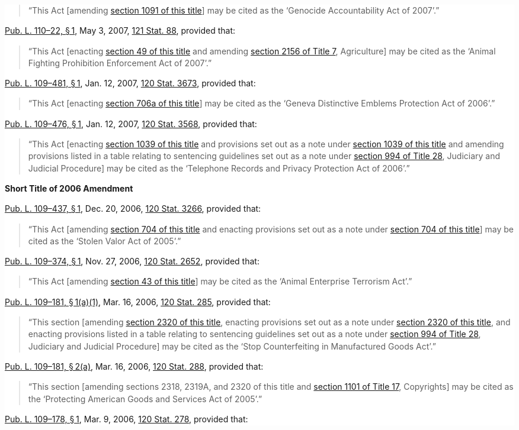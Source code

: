 > “This Act \[amending [section 1091 of this title][/us/usc/t18/s1091]\] may be cited as the ‘Genocide Accountability Act of 2007’.”

[Pub. L. 110–22, § 1][/us/pl/110/22/s1], May 3, 2007, [121 Stat. 88][/us/stat/121/88], provided that: 

> “This Act \[enacting [section 49 of this title][/us/usc/t18/s49] and amending [section 2156 of Title 7][/us/usc/t7/s2156], Agriculture\] may be cited as the ‘Animal Fighting Prohibition Enforcement Act of 2007’.”

[Pub. L. 109–481, § 1][/us/pl/109/481/s1], Jan. 12, 2007, [120 Stat. 3673][/us/stat/120/3673], provided that: 

> “This Act \[enacting [section 706a of this title][/us/usc/t18/s706a]\] may be cited as the ‘Geneva Distinctive Emblems Protection Act of 2006’.”

[Pub. L. 109–476, § 1][/us/pl/109/476/s1], Jan. 12, 2007, [120 Stat. 3568][/us/stat/120/3568], provided that: 

> “This Act \[enacting [section 1039 of this title][/us/usc/t18/s1039] and provisions set out as a note under [section 1039 of this title][/us/usc/t18/s1039] and amending provisions listed in a table relating to sentencing guidelines set out as a note under [section 994 of Title 28][/us/usc/t28/s994], Judiciary and Judicial Procedure\] may be cited as the ‘Telephone Records and Privacy Protection Act of 2006’.”

 __Short Title of 2006 Amendment__ 

[Pub. L. 109–437, § 1][/us/pl/109/437/s1], Dec. 20, 2006, [120 Stat. 3266][/us/stat/120/3266], provided that: 

> “This Act \[amending [section 704 of this title][/us/usc/t18/s704] and enacting provisions set out as a note under [section 704 of this title][/us/usc/t18/s704]\] may be cited as the ‘Stolen Valor Act of 2005’.”

[Pub. L. 109–374, § 1][/us/pl/109/374/s1], Nov. 27, 2006, [120 Stat. 2652][/us/stat/120/2652], provided that: 

> “This Act \[amending [section 43 of this title][/us/usc/t18/s43]\] may be cited as the ‘Animal Enterprise Terrorism Act’.”

[Pub. L. 109–181, § 1(a)(1)][/us/pl/109/181/s1/a/1], Mar. 16, 2006, [120 Stat. 285][/us/stat/120/285], provided that: 

> “This section \[amending [section 2320 of this title][/us/usc/t18/s2320], enacting provisions set out as a note under [section 2320 of this title][/us/usc/t18/s2320], and enacting provisions listed in a table relating to sentencing guidelines set out as a note under [section 994 of Title 28][/us/usc/t28/s994], Judiciary and Judicial Procedure\] may be cited as the ‘Stop Counterfeiting in Manufactured Goods Act’.”

[Pub. L. 109–181, § 2(a)][/us/pl/109/181/s2/a], Mar. 16, 2006, [120 Stat. 288][/us/stat/120/288], provided that: 

> “This section \[amending sections 2318, 2319A, and 2320 of this title and [section 1101 of Title 17][/us/usc/t17/s1101], Copyrights\] may be cited as the ‘Protecting American Goods and Services Act of 2005’.”

[Pub. L. 109–178, § 1][/us/pl/109/178/s1], Mar. 9, 2006, [120 Stat. 278][/us/stat/120/278], provided that: 


[/us/pl/98/473/s218/a/1]: https://publicdocs.github.io/go/links?ns=uslm&ref=%2Fus%2Fpl%2F98%2F473%2Fs218%2Fa%2F1
[/us/stat/98/2027]: https://publicdocs.github.io/go/links?ns=uslm&ref=%2Fus%2Fstat%2F98%2F2027
[/us/act/1948-06-25/ch645]: https://publicdocs.github.io/go/links?ns=uslm&ref=%2Fus%2Fact%2F1948-06-25%2Fch645
[/us/stat/62/684]: https://publicdocs.github.io/go/links?ns=uslm&ref=%2Fus%2Fstat%2F62%2F684
[/us/pl/98/596/s8]: https://publicdocs.github.io/go/links?ns=uslm&ref=%2Fus%2Fpl%2F98%2F596%2Fs8
[/us/stat/98/3138]: https://publicdocs.github.io/go/links?ns=uslm&ref=%2Fus%2Fstat%2F98%2F3138
[/us/pl/98/473/s235/a/1]: https://publicdocs.github.io/go/links?ns=uslm&ref=%2Fus%2Fpl%2F98%2F473%2Fs235%2Fa%2F1
[/us/usc/t18/s3551]: https://publicdocs.github.io/go/links?ns=uslm&ref=%2Fus%2Fusc%2Ft18%2Fs3551
[/us/pl/113/47/s1]: https://publicdocs.github.io/go/links?ns=uslm&ref=%2Fus%2Fpl%2F113%2F47%2Fs1
[/us/stat/127/572]: https://publicdocs.github.io/go/links?ns=uslm&ref=%2Fus%2Fstat%2F127%2F572
[/us/usc/t18/s3551]: https://publicdocs.github.io/go/links?ns=uslm&ref=%2Fus%2Fusc%2Ft18%2Fs3551
[/us/pl/113/12/s1]: https://publicdocs.github.io/go/links?ns=uslm&ref=%2Fus%2Fpl%2F113%2F12%2Fs1
[/us/stat/127/448]: https://publicdocs.github.io/go/links?ns=uslm&ref=%2Fus%2Fstat%2F127%2F448
[/us/usc/t18/s704]: https://publicdocs.github.io/go/links?ns=uslm&ref=%2Fus%2Fusc%2Ft18%2Fs704
[/us/pl/112/269/s1]: https://publicdocs.github.io/go/links?ns=uslm&ref=%2Fus%2Fpl%2F112%2F269%2Fs1
[/us/stat/126/2442]: https://publicdocs.github.io/go/links?ns=uslm&ref=%2Fus%2Fstat%2F126%2F2442
[/us/usc/t18/s1831]: https://publicdocs.github.io/go/links?ns=uslm&ref=%2Fus%2Fusc%2Ft18%2Fs1831
[/us/usc/t28/s994]: https://publicdocs.github.io/go/links?ns=uslm&ref=%2Fus%2Fusc%2Ft28%2Fs994
[/us/pl/112/258/s1]: https://publicdocs.github.io/go/links?ns=uslm&ref=%2Fus%2Fpl%2F112%2F258%2Fs1
[/us/stat/126/2414]: https://publicdocs.github.io/go/links?ns=uslm&ref=%2Fus%2Fstat%2F126%2F2414
[/us/usc/t18/s2710]: https://publicdocs.github.io/go/links?ns=uslm&ref=%2Fus%2Fusc%2Ft18%2Fs2710
[/us/pl/112/257/s1]: https://publicdocs.github.io/go/links?ns=uslm&ref=%2Fus%2Fpl%2F112%2F257%2Fs1
[/us/stat/126/2413]: https://publicdocs.github.io/go/links?ns=uslm&ref=%2Fus%2Fstat%2F126%2F2413
[/us/usc/t18/s3056]: https://publicdocs.github.io/go/links?ns=uslm&ref=%2Fus%2Fusc%2Ft18%2Fs3056
[/us/pl/112/236/s1]: https://publicdocs.github.io/go/links?ns=uslm&ref=%2Fus%2Fpl%2F112%2F236%2Fs1
[/us/stat/126/1627]: https://publicdocs.github.io/go/links?ns=uslm&ref=%2Fus%2Fstat%2F126%2F1627
[/us/usc/t18/s1832]: https://publicdocs.github.io/go/links?ns=uslm&ref=%2Fus%2Fusc%2Ft18%2Fs1832
[/us/pl/112/206/s1]: https://publicdocs.github.io/go/links?ns=uslm&ref=%2Fus%2Fpl%2F112%2F206%2Fs1
[/us/stat/126/1490]: https://publicdocs.github.io/go/links?ns=uslm&ref=%2Fus%2Fstat%2F126%2F1490
[/us/usc/t28/s566]: https://publicdocs.github.io/go/links?ns=uslm&ref=%2Fus%2Fusc%2Ft28%2Fs566
[/us/usc/t28/s994]: https://publicdocs.github.io/go/links?ns=uslm&ref=%2Fus%2Fusc%2Ft28%2Fs994
[/us/pl/112/186/s1]: https://publicdocs.github.io/go/links?ns=uslm&ref=%2Fus%2Fpl%2F112%2F186%2Fs1
[/us/stat/126/1427]: https://publicdocs.github.io/go/links?ns=uslm&ref=%2Fus%2Fstat%2F126%2F1427
[/us/usc/t18/s670]: https://publicdocs.github.io/go/links?ns=uslm&ref=%2Fus%2Fusc%2Ft18%2Fs670
[/us/usc/t18/s670]: https://publicdocs.github.io/go/links?ns=uslm&ref=%2Fus%2Fusc%2Ft18%2Fs670
[/us/usc/t28/s994]: https://publicdocs.github.io/go/links?ns=uslm&ref=%2Fus%2Fusc%2Ft28%2Fs994
[/us/pl/112/127/s1]: https://publicdocs.github.io/go/links?ns=uslm&ref=%2Fus%2Fpl%2F112%2F127%2Fs1
[/us/stat/126/370]: https://publicdocs.github.io/go/links?ns=uslm&ref=%2Fus%2Fstat%2F126%2F370
[/us/usc/t6/s257]: https://publicdocs.github.io/go/links?ns=uslm&ref=%2Fus%2Fusc%2Ft6%2Fs257
[/us/usc/t18/s555]: https://publicdocs.github.io/go/links?ns=uslm&ref=%2Fus%2Fusc%2Ft18%2Fs555
[/us/pl/112/98/s1]: https://publicdocs.github.io/go/links?ns=uslm&ref=%2Fus%2Fpl%2F112%2F98%2Fs1
[/us/stat/126/263]: https://publicdocs.github.io/go/links?ns=uslm&ref=%2Fus%2Fstat%2F126%2F263
[/us/usc/t18/s1752]: https://publicdocs.github.io/go/links?ns=uslm&ref=%2Fus%2Fusc%2Ft18%2Fs1752
[/us/pl/112/44/s1]: https://publicdocs.github.io/go/links?ns=uslm&ref=%2Fus%2Fpl%2F112%2F44%2Fs1
[/us/stat/125/532]: https://publicdocs.github.io/go/links?ns=uslm&ref=%2Fus%2Fstat%2F125%2F532
[/us/usc/t18/s3551]: https://publicdocs.github.io/go/links?ns=uslm&ref=%2Fus%2Fusc%2Ft18%2Fs3551
[/us/pl/111/307/s1]: https://publicdocs.github.io/go/links?ns=uslm&ref=%2Fus%2Fpl%2F111%2F307%2Fs1
[/us/stat/124/3282]: https://publicdocs.github.io/go/links?ns=uslm&ref=%2Fus%2Fstat%2F124%2F3282
[/us/usc/t18/s42]: https://publicdocs.github.io/go/links?ns=uslm&ref=%2Fus%2Fusc%2Ft18%2Fs42
[/us/pl/111/294/s1]: https://publicdocs.github.io/go/links?ns=uslm&ref=%2Fus%2Fpl%2F111%2F294%2Fs1
[/us/stat/124/3177]: https://publicdocs.github.io/go/links?ns=uslm&ref=%2Fus%2Fstat%2F124%2F3177
[/us/usc/t18/s48]: https://publicdocs.github.io/go/links?ns=uslm&ref=%2Fus%2Fusc%2Ft18%2Fs48
[/us/usc/t18/s48]: https://publicdocs.github.io/go/links?ns=uslm&ref=%2Fus%2Fusc%2Ft18%2Fs48
[/us/pl/111/272/s1]: https://publicdocs.github.io/go/links?ns=uslm&ref=%2Fus%2Fpl%2F111%2F272%2Fs1
[/us/stat/124/2855]: https://publicdocs.github.io/go/links?ns=uslm&ref=%2Fus%2Fstat%2F124%2F2855
[/us/pl/111/225/s1]: https://publicdocs.github.io/go/links?ns=uslm&ref=%2Fus%2Fpl%2F111%2F225%2Fs1
[/us/stat/124/2387]: https://publicdocs.github.io/go/links?ns=uslm&ref=%2Fus%2Fstat%2F124%2F2387
[/us/usc/t18/s1791]: https://publicdocs.github.io/go/links?ns=uslm&ref=%2Fus%2Fusc%2Ft18%2Fs1791
[/us/pl/111/174/s1]: https://publicdocs.github.io/go/links?ns=uslm&ref=%2Fus%2Fpl%2F111%2F174%2Fs1
[/us/stat/124/1216]: https://publicdocs.github.io/go/links?ns=uslm&ref=%2Fus%2Fstat%2F124%2F1216
[/us/usc/t28/s114]: https://publicdocs.github.io/go/links?ns=uslm&ref=%2Fus%2Fusc%2Ft28%2Fs114
[/us/usc/t28/s631]: https://publicdocs.github.io/go/links?ns=uslm&ref=%2Fus%2Fusc%2Ft28%2Fs631
[/us/usc/t28/s114]: https://publicdocs.github.io/go/links?ns=uslm&ref=%2Fus%2Fusc%2Ft28%2Fs114
[/us/pl/111/84/s4701]: https://publicdocs.github.io/go/links?ns=uslm&ref=%2Fus%2Fpl%2F111%2F84%2Fs4701
[/us/stat/123/2835]: https://publicdocs.github.io/go/links?ns=uslm&ref=%2Fus%2Fstat%2F123%2F2835
[/us/usc/t18/s249]: https://publicdocs.github.io/go/links?ns=uslm&ref=%2Fus%2Fusc%2Ft18%2Fs249
[/us/usc/t18/s249]: https://publicdocs.github.io/go/links?ns=uslm&ref=%2Fus%2Fusc%2Ft18%2Fs249
[/us/usc/t42/s3716]: https://publicdocs.github.io/go/links?ns=uslm&ref=%2Fus%2Fusc%2Ft42%2Fs3716
[/us/usc/t28/s994]: https://publicdocs.github.io/go/links?ns=uslm&ref=%2Fus%2Fusc%2Ft28%2Fs994
[/us/pl/111/79/s1]: https://publicdocs.github.io/go/links?ns=uslm&ref=%2Fus%2Fpl%2F111%2F79%2Fs1
[/us/stat/123/2086]: https://publicdocs.github.io/go/links?ns=uslm&ref=%2Fus%2Fstat%2F123%2F2086
[/us/usc/t18/s3512]: https://publicdocs.github.io/go/links?ns=uslm&ref=%2Fus%2Fusc%2Ft18%2Fs3512
[/us/pl/111/21/s1]: https://publicdocs.github.io/go/links?ns=uslm&ref=%2Fus%2Fpl%2F111%2F21%2Fs1
[/us/stat/123/1617]: https://publicdocs.github.io/go/links?ns=uslm&ref=%2Fus%2Fstat%2F123%2F1617
[/us/usc/t18/s27]: https://publicdocs.github.io/go/links?ns=uslm&ref=%2Fus%2Fusc%2Ft18%2Fs27
[/us/usc/t31/s3729]: https://publicdocs.github.io/go/links?ns=uslm&ref=%2Fus%2Fusc%2Ft31%2Fs3729
[/us/pl/110/407/s1]: https://publicdocs.github.io/go/links?ns=uslm&ref=%2Fus%2Fpl%2F110%2F407%2Fs1
[/us/stat/122/4296]: https://publicdocs.github.io/go/links?ns=uslm&ref=%2Fus%2Fstat%2F122%2F4296
[/us/usc/t18/s2285]: https://publicdocs.github.io/go/links?ns=uslm&ref=%2Fus%2Fusc%2Ft18%2Fs2285
[/us/usc/t46/s70508]: https://publicdocs.github.io/go/links?ns=uslm&ref=%2Fus%2Fusc%2Ft46%2Fs70508
[/us/usc/t18/s2285]: https://publicdocs.github.io/go/links?ns=uslm&ref=%2Fus%2Fusc%2Ft18%2Fs2285
[/us/usc/t28/s994]: https://publicdocs.github.io/go/links?ns=uslm&ref=%2Fus%2Fusc%2Ft28%2Fs994
[/us/pl/110/358/s101]: https://publicdocs.github.io/go/links?ns=uslm&ref=%2Fus%2Fpl%2F110%2F358%2Fs101
[/us/stat/122/4001]: https://publicdocs.github.io/go/links?ns=uslm&ref=%2Fus%2Fstat%2F122%2F4001
[/us/usc/t18/s2251]: https://publicdocs.github.io/go/links?ns=uslm&ref=%2Fus%2Fusc%2Ft18%2Fs2251
[/us/pl/110/358/s201]: https://publicdocs.github.io/go/links?ns=uslm&ref=%2Fus%2Fpl%2F110%2F358%2Fs201
[/us/stat/122/4003]: https://publicdocs.github.io/go/links?ns=uslm&ref=%2Fus%2Fstat%2F122%2F4003
[/us/pl/110/340/s1]: https://publicdocs.github.io/go/links?ns=uslm&ref=%2Fus%2Fpl%2F110%2F340%2Fs1
[/us/stat/122/3735]: https://publicdocs.github.io/go/links?ns=uslm&ref=%2Fus%2Fstat%2F122%2F3735
[/us/usc/t8/s1158]: https://publicdocs.github.io/go/links?ns=uslm&ref=%2Fus%2Fusc%2Ft8%2Fs1158
[/us/pl/110/326/s101]: https://publicdocs.github.io/go/links?ns=uslm&ref=%2Fus%2Fpl%2F110%2F326%2Fs101
[/us/stat/122/3560]: https://publicdocs.github.io/go/links?ns=uslm&ref=%2Fus%2Fstat%2F122%2F3560
[/us/usc/t18/s3056]: https://publicdocs.github.io/go/links?ns=uslm&ref=%2Fus%2Fusc%2Ft18%2Fs3056
[/us/usc/t18/s3056]: https://publicdocs.github.io/go/links?ns=uslm&ref=%2Fus%2Fusc%2Ft18%2Fs3056
[/us/pl/110/326/s201]: https://publicdocs.github.io/go/links?ns=uslm&ref=%2Fus%2Fpl%2F110%2F326%2Fs201
[/us/stat/122/3560]: https://publicdocs.github.io/go/links?ns=uslm&ref=%2Fus%2Fstat%2F122%2F3560
[/us/usc/t28/s994]: https://publicdocs.github.io/go/links?ns=uslm&ref=%2Fus%2Fusc%2Ft28%2Fs994
[/us/pl/110/179/s1]: https://publicdocs.github.io/go/links?ns=uslm&ref=%2Fus%2Fpl%2F110%2F179%2Fs1
[/us/stat/121/2556]: https://publicdocs.github.io/go/links?ns=uslm&ref=%2Fus%2Fstat%2F121%2F2556
[/us/usc/t18/s1040]: https://publicdocs.github.io/go/links?ns=uslm&ref=%2Fus%2Fusc%2Ft18%2Fs1040
[/us/usc/t28/s994]: https://publicdocs.github.io/go/links?ns=uslm&ref=%2Fus%2Fusc%2Ft28%2Fs994
[/us/pl/110/151/s1]: https://publicdocs.github.io/go/links?ns=uslm&ref=%2Fus%2Fpl%2F110%2F151%2Fs1
[/us/stat/121/1821]: https://publicdocs.github.io/go/links?ns=uslm&ref=%2Fus%2Fstat%2F121%2F1821
[/us/usc/t18/s1091]: https://publicdocs.github.io/go/links?ns=uslm&ref=%2Fus%2Fusc%2Ft18%2Fs1091
[/us/pl/110/22/s1]: https://publicdocs.github.io/go/links?ns=uslm&ref=%2Fus%2Fpl%2F110%2F22%2Fs1
[/us/stat/121/88]: https://publicdocs.github.io/go/links?ns=uslm&ref=%2Fus%2Fstat%2F121%2F88
[/us/usc/t18/s49]: https://publicdocs.github.io/go/links?ns=uslm&ref=%2Fus%2Fusc%2Ft18%2Fs49
[/us/usc/t7/s2156]: https://publicdocs.github.io/go/links?ns=uslm&ref=%2Fus%2Fusc%2Ft7%2Fs2156
[/us/pl/109/481/s1]: https://publicdocs.github.io/go/links?ns=uslm&ref=%2Fus%2Fpl%2F109%2F481%2Fs1
[/us/stat/120/3673]: https://publicdocs.github.io/go/links?ns=uslm&ref=%2Fus%2Fstat%2F120%2F3673
[/us/usc/t18/s706a]: https://publicdocs.github.io/go/links?ns=uslm&ref=%2Fus%2Fusc%2Ft18%2Fs706a
[/us/pl/109/476/s1]: https://publicdocs.github.io/go/links?ns=uslm&ref=%2Fus%2Fpl%2F109%2F476%2Fs1
[/us/stat/120/3568]: https://publicdocs.github.io/go/links?ns=uslm&ref=%2Fus%2Fstat%2F120%2F3568
[/us/usc/t18/s1039]: https://publicdocs.github.io/go/links?ns=uslm&ref=%2Fus%2Fusc%2Ft18%2Fs1039
[/us/usc/t18/s1039]: https://publicdocs.github.io/go/links?ns=uslm&ref=%2Fus%2Fusc%2Ft18%2Fs1039
[/us/usc/t28/s994]: https://publicdocs.github.io/go/links?ns=uslm&ref=%2Fus%2Fusc%2Ft28%2Fs994
[/us/pl/109/437/s1]: https://publicdocs.github.io/go/links?ns=uslm&ref=%2Fus%2Fpl%2F109%2F437%2Fs1
[/us/stat/120/3266]: https://publicdocs.github.io/go/links?ns=uslm&ref=%2Fus%2Fstat%2F120%2F3266
[/us/usc/t18/s704]: https://publicdocs.github.io/go/links?ns=uslm&ref=%2Fus%2Fusc%2Ft18%2Fs704
[/us/usc/t18/s704]: https://publicdocs.github.io/go/links?ns=uslm&ref=%2Fus%2Fusc%2Ft18%2Fs704
[/us/pl/109/374/s1]: https://publicdocs.github.io/go/links?ns=uslm&ref=%2Fus%2Fpl%2F109%2F374%2Fs1
[/us/stat/120/2652]: https://publicdocs.github.io/go/links?ns=uslm&ref=%2Fus%2Fstat%2F120%2F2652
[/us/usc/t18/s43]: https://publicdocs.github.io/go/links?ns=uslm&ref=%2Fus%2Fusc%2Ft18%2Fs43
[/us/pl/109/181/s1/a/1]: https://publicdocs.github.io/go/links?ns=uslm&ref=%2Fus%2Fpl%2F109%2F181%2Fs1%2Fa%2F1
[/us/stat/120/285]: https://publicdocs.github.io/go/links?ns=uslm&ref=%2Fus%2Fstat%2F120%2F285
[/us/usc/t18/s2320]: https://publicdocs.github.io/go/links?ns=uslm&ref=%2Fus%2Fusc%2Ft18%2Fs2320
[/us/usc/t18/s2320]: https://publicdocs.github.io/go/links?ns=uslm&ref=%2Fus%2Fusc%2Ft18%2Fs2320
[/us/usc/t28/s994]: https://publicdocs.github.io/go/links?ns=uslm&ref=%2Fus%2Fusc%2Ft28%2Fs994
[/us/pl/109/181/s2/a]: https://publicdocs.github.io/go/links?ns=uslm&ref=%2Fus%2Fpl%2F109%2F181%2Fs2%2Fa
[/us/stat/120/288]: https://publicdocs.github.io/go/links?ns=uslm&ref=%2Fus%2Fstat%2F120%2F288
[/us/usc/t17/s1101]: https://publicdocs.github.io/go/links?ns=uslm&ref=%2Fus%2Fusc%2Ft17%2Fs1101
[/us/pl/109/178/s1]: https://publicdocs.github.io/go/links?ns=uslm&ref=%2Fus%2Fpl%2F109%2F178%2Fs1
[/us/stat/120/278]: https://publicdocs.github.io/go/links?ns=uslm&ref=%2Fus%2Fstat%2F120%2F278
[/us/usc/t18/s2709]: https://publicdocs.github.io/go/links?ns=uslm&ref=%2Fus%2Fusc%2Ft18%2Fs2709
[/us/usc/t12/s3414]: https://publicdocs.github.io/go/links?ns=uslm&ref=%2Fus%2Fusc%2Ft12%2Fs3414
[/us/usc/t12/s3414]: https://publicdocs.github.io/go/links?ns=uslm&ref=%2Fus%2Fusc%2Ft12%2Fs3414
[/us/pl/109/177/s1/a]: https://publicdocs.github.io/go/links?ns=uslm&ref=%2Fus%2Fpl%2F109%2F177%2Fs1%2Fa
[/us/stat/120/192]: https://publicdocs.github.io/go/links?ns=uslm&ref=%2Fus%2Fstat%2F120%2F192
[/us/pl/109/177/s201]: https://publicdocs.github.io/go/links?ns=uslm&ref=%2Fus%2Fpl%2F109%2F177%2Fs201
[/us/stat/120/230]: https://publicdocs.github.io/go/links?ns=uslm&ref=%2Fus%2Fstat%2F120%2F230
[/us/usc/t18/s3599]: https://publicdocs.github.io/go/links?ns=uslm&ref=%2Fus%2Fusc%2Ft18%2Fs3599
[/us/usc/t18/s3583]: https://publicdocs.github.io/go/links?ns=uslm&ref=%2Fus%2Fusc%2Ft18%2Fs3583
[/us/usc/t21/s848]: https://publicdocs.github.io/go/links?ns=uslm&ref=%2Fus%2Fusc%2Ft21%2Fs848
[/us/usc/t49/s46502]: https://publicdocs.github.io/go/links?ns=uslm&ref=%2Fus%2Fusc%2Ft49%2Fs46502
[/us/pl/109/177/s301]: https://publicdocs.github.io/go/links?ns=uslm&ref=%2Fus%2Fpl%2F109%2F177%2Fs301
[/us/stat/120/233]: https://publicdocs.github.io/go/links?ns=uslm&ref=%2Fus%2Fstat%2F120%2F233
[/us/pl/109/177/s401]: https://publicdocs.github.io/go/links?ns=uslm&ref=%2Fus%2Fpl%2F109%2F177%2Fs401
[/us/stat/120/243]: https://publicdocs.github.io/go/links?ns=uslm&ref=%2Fus%2Fstat%2F120%2F243
[/us/pl/109/177/s601]: https://publicdocs.github.io/go/links?ns=uslm&ref=%2Fus%2Fpl%2F109%2F177%2Fs601
[/us/stat/120/251]: https://publicdocs.github.io/go/links?ns=uslm&ref=%2Fus%2Fstat%2F120%2F251
[/us/pl/108/458/s6701]: https://publicdocs.github.io/go/links?ns=uslm&ref=%2Fus%2Fpl%2F108%2F458%2Fs6701
[/us/stat/118/3764]: https://publicdocs.github.io/go/links?ns=uslm&ref=%2Fus%2Fstat%2F118%2F3764
[/us/pl/108/458]: https://publicdocs.github.io/go/links?ns=uslm&ref=%2Fus%2Fpl%2F108%2F458
[/us/usc/t18/s1038]: https://publicdocs.github.io/go/links?ns=uslm&ref=%2Fus%2Fusc%2Ft18%2Fs1038
[/us/usc/t28/s994]: https://publicdocs.github.io/go/links?ns=uslm&ref=%2Fus%2Fusc%2Ft28%2Fs994
[/us/pl/108/458/s6801]: https://publicdocs.github.io/go/links?ns=uslm&ref=%2Fus%2Fpl%2F108%2F458%2Fs6801
[/us/stat/118/3766]: https://publicdocs.github.io/go/links?ns=uslm&ref=%2Fus%2Fstat%2F118%2F3766
[/us/pl/108/458]: https://publicdocs.github.io/go/links?ns=uslm&ref=%2Fus%2Fpl%2F108%2F458
[/us/usc/t18/s832]: https://publicdocs.github.io/go/links?ns=uslm&ref=%2Fus%2Fusc%2Ft18%2Fs832
[/us/usc/t18/s175b]: https://publicdocs.github.io/go/links?ns=uslm&ref=%2Fus%2Fusc%2Ft18%2Fs175b
[/us/pl/108/458/s6901]: https://publicdocs.github.io/go/links?ns=uslm&ref=%2Fus%2Fpl%2F108%2F458%2Fs6901
[/us/stat/118/3769]: https://publicdocs.github.io/go/links?ns=uslm&ref=%2Fus%2Fstat%2F118%2F3769
[/us/pl/108/458]: https://publicdocs.github.io/go/links?ns=uslm&ref=%2Fus%2Fpl%2F108%2F458
[/us/usc/t22/s2778]: https://publicdocs.github.io/go/links?ns=uslm&ref=%2Fus%2Fusc%2Ft22%2Fs2778
[/us/usc/t18/s175c]: https://publicdocs.github.io/go/links?ns=uslm&ref=%2Fus%2Fusc%2Ft18%2Fs175c
[/us/pl/108/21/s1/a]: https://publicdocs.github.io/go/links?ns=uslm&ref=%2Fus%2Fpl%2F108%2F21%2Fs1%2Fa
[/us/stat/117/650]: https://publicdocs.github.io/go/links?ns=uslm&ref=%2Fus%2Fstat%2F117%2F650
[/us/pl/107/273/s4001]: https://publicdocs.github.io/go/links?ns=uslm&ref=%2Fus%2Fpl%2F107%2F273%2Fs4001
[/us/stat/116/1806]: https://publicdocs.github.io/go/links?ns=uslm&ref=%2Fus%2Fstat%2F116%2F1806
[/us/pl/107/56/s1/a]: https://publicdocs.github.io/go/links?ns=uslm&ref=%2Fus%2Fpl%2F107%2F56%2Fs1%2Fa
[/us/stat/115/272]: https://publicdocs.github.io/go/links?ns=uslm&ref=%2Fus%2Fstat%2F115%2F272
[/us/pl/109/177/s101/b]: https://publicdocs.github.io/go/links?ns=uslm&ref=%2Fus%2Fpl%2F109%2F177%2Fs101%2Fb
[/us/stat/120/194]: https://publicdocs.github.io/go/links?ns=uslm&ref=%2Fus%2Fstat%2F120%2F194
[/us/pl/105/314/s1/a]: https://publicdocs.github.io/go/links?ns=uslm&ref=%2Fus%2Fpl%2F105%2F314%2Fs1%2Fa
[/us/stat/112/2974]: https://publicdocs.github.io/go/links?ns=uslm&ref=%2Fus%2Fstat%2F112%2F2974
[/us/pl/105/184/s1]: https://publicdocs.github.io/go/links?ns=uslm&ref=%2Fus%2Fpl%2F105%2F184%2Fs1
[/us/stat/112/520]: https://publicdocs.github.io/go/links?ns=uslm&ref=%2Fus%2Fstat%2F112%2F520
[/us/usc/t28/s994]: https://publicdocs.github.io/go/links?ns=uslm&ref=%2Fus%2Fusc%2Ft28%2Fs994
[/us/pl/104/294/s1]: https://publicdocs.github.io/go/links?ns=uslm&ref=%2Fus%2Fpl%2F104%2F294%2Fs1
[/us/stat/110/3488]: https://publicdocs.github.io/go/links?ns=uslm&ref=%2Fus%2Fstat%2F110%2F3488
[/us/pl/104/132/s1]: https://publicdocs.github.io/go/links?ns=uslm&ref=%2Fus%2Fpl%2F104%2F132%2Fs1
[/us/stat/110/1214]: https://publicdocs.github.io/go/links?ns=uslm&ref=%2Fus%2Fstat%2F110%2F1214
[/us/pl/103/322/s100001]: https://publicdocs.github.io/go/links?ns=uslm&ref=%2Fus%2Fpl%2F103%2F322%2Fs100001
[/us/stat/108/1996]: https://publicdocs.github.io/go/links?ns=uslm&ref=%2Fus%2Fstat%2F108%2F1996
[/us/usc/t18/s13]: https://publicdocs.github.io/go/links?ns=uslm&ref=%2Fus%2Fusc%2Ft18%2Fs13
[/us/usc/t42/s3751]: https://publicdocs.github.io/go/links?ns=uslm&ref=%2Fus%2Fusc%2Ft42%2Fs3751
[/us/pl/101/647/s1]: https://publicdocs.github.io/go/links?ns=uslm&ref=%2Fus%2Fpl%2F101%2F647%2Fs1
[/us/stat/104/4789]: https://publicdocs.github.io/go/links?ns=uslm&ref=%2Fus%2Fstat%2F104%2F4789
[/us/pl/100/690/s7011]: https://publicdocs.github.io/go/links?ns=uslm&ref=%2Fus%2Fpl%2F100%2F690%2Fs7011
[/us/stat/102/4395]: https://publicdocs.github.io/go/links?ns=uslm&ref=%2Fus%2Fstat%2F102%2F4395
[/us/pl/100/690]: https://publicdocs.github.io/go/links?ns=uslm&ref=%2Fus%2Fpl%2F100%2F690
[/us/pl/100/185/s1]: https://publicdocs.github.io/go/links?ns=uslm&ref=%2Fus%2Fpl%2F100%2F185%2Fs1
[/us/stat/101/1279]: https://publicdocs.github.io/go/links?ns=uslm&ref=%2Fus%2Fstat%2F101%2F1279
[/us/usc/t18/s19]: https://publicdocs.github.io/go/links?ns=uslm&ref=%2Fus%2Fusc%2Ft18%2Fs19
[/us/usc/t28/s604]: https://publicdocs.github.io/go/links?ns=uslm&ref=%2Fus%2Fusc%2Ft28%2Fs604
[/us/usc/t18/s3611]: https://publicdocs.github.io/go/links?ns=uslm&ref=%2Fus%2Fusc%2Ft18%2Fs3611
[/us/pl/99/646/s1]: https://publicdocs.github.io/go/links?ns=uslm&ref=%2Fus%2Fpl%2F99%2F646%2Fs1
[/us/stat/100/3592]: https://publicdocs.github.io/go/links?ns=uslm&ref=%2Fus%2Fstat%2F100%2F3592
[/us/pl/98/473/s200]: https://publicdocs.github.io/go/links?ns=uslm&ref=%2Fus%2Fpl%2F98%2F473%2Fs200
[/us/stat/98/1976]: https://publicdocs.github.io/go/links?ns=uslm&ref=%2Fus%2Fstat%2F98%2F1976
[/us/pl/108/21/s2]: https://publicdocs.github.io/go/links?ns=uslm&ref=%2Fus%2Fpl%2F108%2F21%2Fs2
[/us/stat/117/651]: https://publicdocs.github.io/go/links?ns=uslm&ref=%2Fus%2Fstat%2F117%2F651
[/us/pl/107/56/s2]: https://publicdocs.github.io/go/links?ns=uslm&ref=%2Fus%2Fpl%2F107%2F56%2Fs2
[/us/stat/115/275]: https://publicdocs.github.io/go/links?ns=uslm&ref=%2Fus%2Fstat%2F115%2F275
[/us/pl/104/132/s904]: https://publicdocs.github.io/go/links?ns=uslm&ref=%2Fus%2Fpl%2F104%2F132%2Fs904
[/us/stat/110/1319]: https://publicdocs.github.io/go/links?ns=uslm&ref=%2Fus%2Fstat%2F110%2F1319